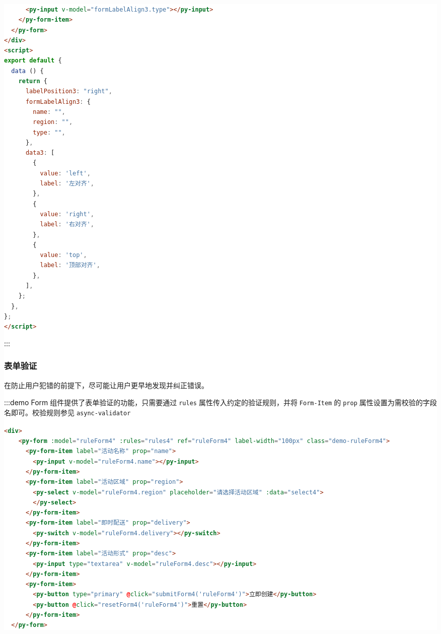 ```html
      <py-input v-model="formLabelAlign3.type"></py-input>
    </py-form-item>
  </py-form>
</div>
<script>
export default {
  data () {
    return {
      labelPosition3: "right",
      formLabelAlign3: {
        name: "",
        region: "",
        type: "",
      },
      data3: [
        {
          value: 'left',
          label: '左对齐',
        },
        {
          value: 'right',
          label: '右对齐',
        },
        {
          value: 'top',
          label: '顶部对齐',
        },
      ],
    };
  },
};
</script>
```

:::

### 表单验证

在防止用户犯错的前提下，尽可能让用户更早地发现并纠正错误。

:::demo Form 组件提供了表单验证的功能，只需要通过 `rules` 属性传入约定的验证规则，并将 `Form-Item` 的 `prop` 属性设置为需校验的字段名即可。校验规则参见 `async-validator`

```html
<div>
    <py-form :model="ruleForm4" :rules="rules4" ref="ruleForm4" label-width="100px" class="demo-ruleForm4">
      <py-form-item label="活动名称" prop="name">
        <py-input v-model="ruleForm4.name"></py-input>
      </py-form-item>
      <py-form-item label="活动区域" prop="region">
        <py-select v-model="ruleForm4.region" placeholder="请选择活动区域" :data="select4">
        </py-select>
      </py-form-item>
      <py-form-item label="即时配送" prop="delivery">
        <py-switch v-model="ruleForm4.delivery"></py-switch>
      </py-form-item>
      <py-form-item label="活动形式" prop="desc">
        <py-input type="textarea" v-model="ruleForm4.desc"></py-input>
      </py-form-item>
      <py-form-item>
        <py-button type="primary" @click="submitForm4('ruleForm4')">立即创建</py-button>
        <py-button @click="resetForm4('ruleForm4')">重置</py-button>
      </py-form-item>
  </py-form>
```